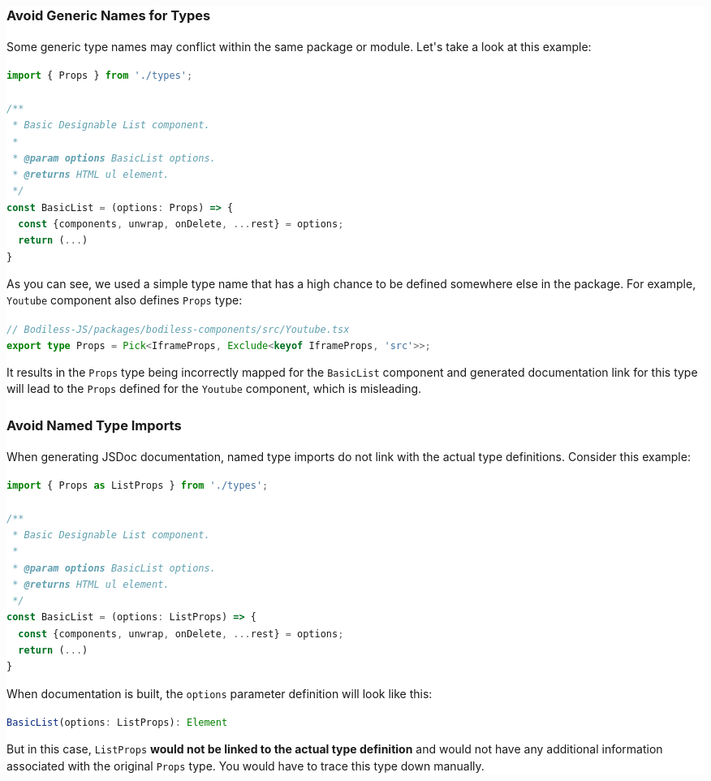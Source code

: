 ### Avoid Generic Names for Types
Some generic type names may conflict within the same package or module. Let's take a look at this example:
```ts
import { Props } from './types';

/**
 * Basic Designable List component.
 *
 * @param options BasicList options.
 * @returns HTML ul element.
 */
const BasicList = (options: Props) => {
  const {components, unwrap, onDelete, ...rest} = options;
  return (...)
}
```
As you can see, we used a simple type name that has a high chance to be defined somewhere else in the package. For example, `Youtube` component also defines `Props` type:
```ts
// Bodiless-JS/packages/bodiless-components/src/Youtube.tsx
export type Props = Pick<IframeProps, Exclude<keyof IframeProps, 'src'>>;
```
It results in the `Props` type being incorrectly mapped for the `BasicList` component and generated documentation link for this type will lead to the `Props` defined for the `Youtube` component, which is misleading.

### Avoid Named Type Imports
When generating JSDoc documentation, named type imports do not link with the actual type definitions. Consider this example:
```ts
import { Props as ListProps } from './types';

/**
 * Basic Designable List component.
 *
 * @param options BasicList options.
 * @returns HTML ul element.
 */
const BasicList = (options: ListProps) => {
  const {components, unwrap, onDelete, ...rest} = options;
  return (...)
}
```
When documentation is built, the `options` parameter definition will look like this:
```ts
BasicList(options: ListProps): Element
```
But in this case, `ListProps` **would not be linked to the actual type definition** and would not have any additional information associated with the original `Props` type. You would have to trace this type down manually.
